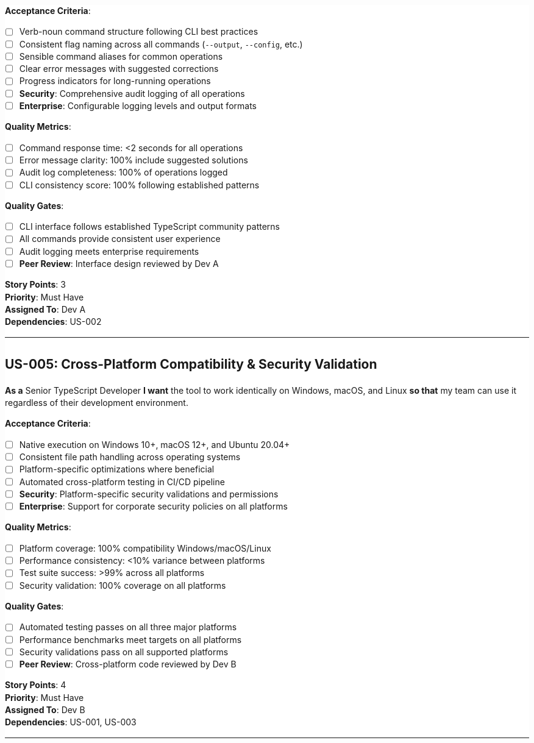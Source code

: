 **Acceptance Criteria**:
- [ ] Verb-noun command structure following CLI best practices
- [ ] Consistent flag naming across all commands (`--output`, `--config`, etc.)
- [ ] Sensible command aliases for common operations
- [ ] Clear error messages with suggested corrections
- [ ] Progress indicators for long-running operations
- [ ] **Security**: Comprehensive audit logging of all operations
- [ ] **Enterprise**: Configurable logging levels and output formats

**Quality Metrics**:
- [ ] Command response time: <2 seconds for all operations
- [ ] Error message clarity: 100% include suggested solutions
- [ ] Audit log completeness: 100% of operations logged
- [ ] CLI consistency score: 100% following established patterns

**Quality Gates**:
- [ ] CLI interface follows established TypeScript community patterns
- [ ] All commands provide consistent user experience
- [ ] Audit logging meets enterprise requirements
- [ ] **Peer Review**: Interface design reviewed by Dev A

**Story Points**: 3  
**Priority**: Must Have  
**Assigned To**: Dev A  
**Dependencies**: US-002  

---

## US-005: Cross-Platform Compatibility & Security Validation
**As a** Senior TypeScript Developer **I want** the tool to work identically on Windows, macOS, and Linux **so that** my team can use it regardless of their development environment.

**Acceptance Criteria**:
- [ ] Native execution on Windows 10+, macOS 12+, and Ubuntu 20.04+
- [ ] Consistent file path handling across operating systems
- [ ] Platform-specific optimizations where beneficial
- [ ] Automated cross-platform testing in CI/CD pipeline
- [ ] **Security**: Platform-specific security validations and permissions
- [ ] **Enterprise**: Support for corporate security policies on all platforms

**Quality Metrics**:
- [ ] Platform coverage: 100% compatibility Windows/macOS/Linux
- [ ] Performance consistency: <10% variance between platforms
- [ ] Test suite success: >99% across all platforms
- [ ] Security validation: 100% coverage on all platforms

**Quality Gates**:
- [ ] Automated testing passes on all three major platforms
- [ ] Performance benchmarks meet targets on all platforms
- [ ] Security validations pass on all supported platforms
- [ ] **Peer Review**: Cross-platform code reviewed by Dev B

**Story Points**: 4  
**Priority**: Must Have  
**Assigned To**: Dev B  
**Dependencies**: US-001, US-003  

---